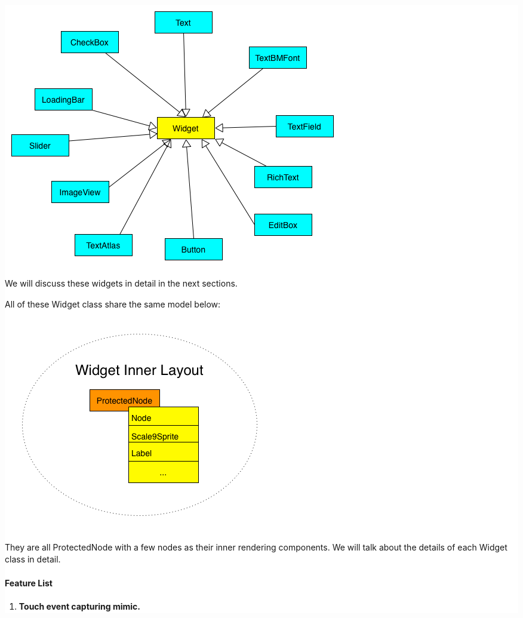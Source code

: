 ![ui-detailed](Images/ui-detailed.png ) 

We will discuss these widgets in detail in the next sections.


All of these Widget class share the same model below:

![ui-model](Images/ui-model.png ) 

They are all ProtectedNode with a few nodes as their inner rendering components. We will talk about the details of each Widget class in detail.


#### Feature List
1. **Touch event capturing mimic.**
